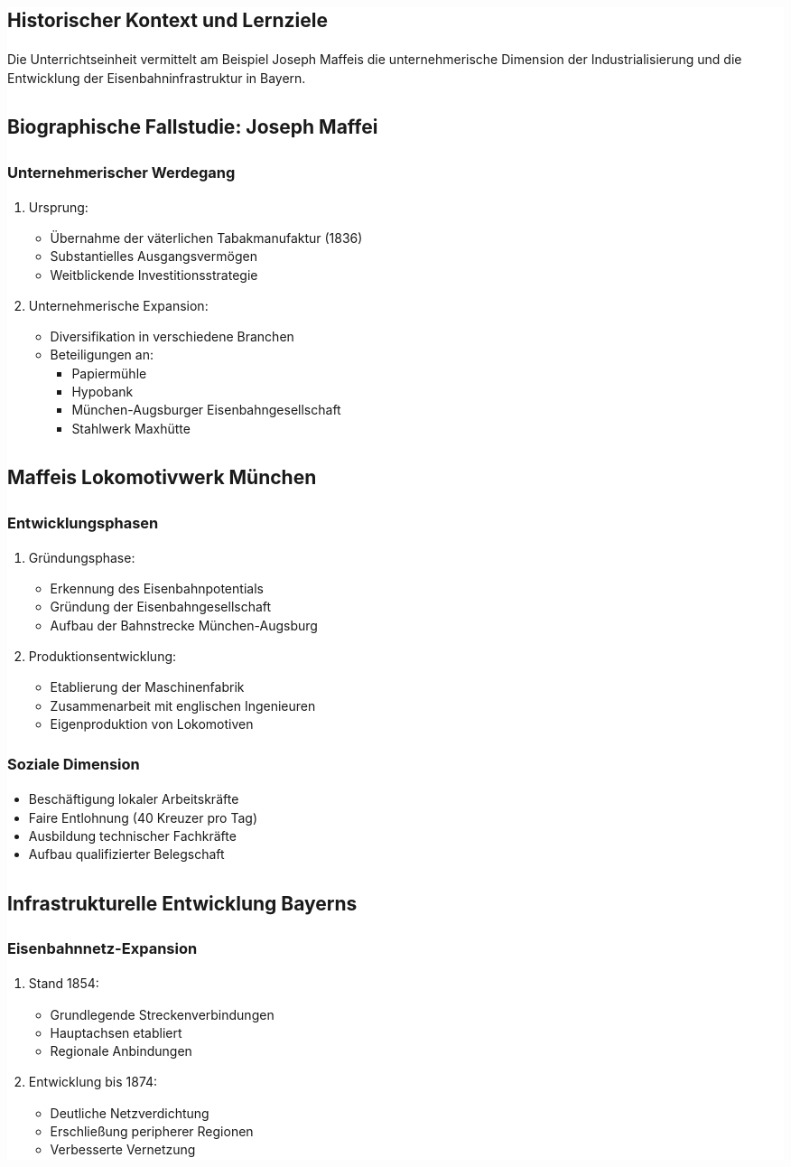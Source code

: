 ## Historischer Kontext und Lernziele

Die Unterrichtseinheit vermittelt am Beispiel Joseph Maffeis die unternehmerische Dimension der Industrialisierung und die Entwicklung der Eisenbahninfrastruktur in Bayern.

## Biographische Fallstudie: Joseph Maffei

### Unternehmerischer Werdegang
1. Ursprung:
   - Übernahme der väterlichen Tabakmanufaktur (1836)
   - Substantielles Ausgangsvermögen
   - Weitblickende Investitionsstrategie

2. Unternehmerische Expansion:
   - Diversifikation in verschiedene Branchen
   - Beteiligungen an:
     - Papiermühle
     - Hypobank
     - München-Augsburger Eisenbahngesellschaft
     - Stahlwerk Maxhütte

## Maffeis Lokomotivwerk München

### Entwicklungsphasen
1. Gründungsphase:
   - Erkennung des Eisenbahnpotentials
   - Gründung der Eisenbahngesellschaft
   - Aufbau der Bahnstrecke München-Augsburg

2. Produktionsentwicklung:
   - Etablierung der Maschinenfabrik
   - Zusammenarbeit mit englischen Ingenieuren
   - Eigenproduktion von Lokomotiven

### Soziale Dimension
- Beschäftigung lokaler Arbeitskräfte
- Faire Entlohnung (40 Kreuzer pro Tag)
- Ausbildung technischer Fachkräfte
- Aufbau qualifizierter Belegschaft

## Infrastrukturelle Entwicklung Bayerns

### Eisenbahnnetz-Expansion
1. Stand 1854:
   - Grundlegende Streckenverbindungen
   - Hauptachsen etabliert
   - Regionale Anbindungen

2. Entwicklung bis 1874:
   - Deutliche Netzverdichtung
   - Erschließung peripherer Regionen
   - Verbesserte Vernetzung
